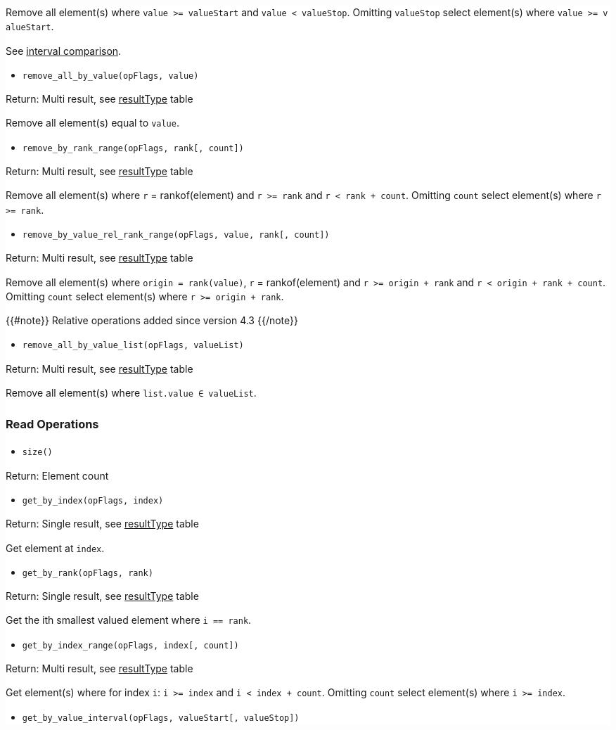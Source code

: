 Remove all element(s) where `value >= valueStart` and `value < valueStop`.
Omitting `valueStop` select element(s) where `value >= valueStart`.

See [interval comparison](/docs/guide/cdt-ordering.html#intervals).

* <a name="removeAllByValue"></a>`remove_all_by_value(opFlags, value)`

Return: Multi result, see [resultType](/docs/guide/cdt-list.html#resultType) table

Remove all element(s) equal to `value`.

* <a name="removeByRankRange"></a>`remove_by_rank_range(opFlags, rank[, count])`

Return: Multi result, see [resultType](/docs/guide/cdt-list.html#resultType) table

Remove all element(s) where `r` = rankof(element) and `r >= rank` and `r < rank + count`.
Omitting `count` select element(s) where `r >= rank`.

* <a name="removeByValueRelRankRange"></a>`remove_by_value_rel_rank_range(opFlags, value, rank[, count])`

Return: Multi result, see [resultType](/docs/guide/cdt-list.html#resultType) table

Remove all element(s) where `origin = rank(value)`, `r` = rankof(element) and `r >= origin + rank` and `r < origin + rank + count`.
Omitting `count` select element(s) where `r >= origin + rank`.

{{#note}}
Relative operations added since version 4.3
{{/note}}

* <a name="removeAllByValueList"></a>`remove_all_by_value_list(opFlags, valueList)`

Return: Multi result, see [resultType](/docs/guide/cdt-list.html#resultType) table

Remove all element(s) where `list.value ∈ valueList`.

### Read Operations

* <a name="size"></a>`size()`

Return: Element count

* <a name="getByIndex"></a>`get_by_index(opFlags, index)`

Return: Single result, see [resultType](/docs/guide/cdt-list.html#resultType) table

Get element at `index`.

* <a name="getByRank"></a>`get_by_rank(opFlags, rank)`

Return: Single result, see [resultType](/docs/guide/cdt-list.html#resultType) table

Get the ith smallest valued element where `i == rank`.

* <a name="getByIndexRange"></a>`get_by_index_range(opFlags, index[, count])`

Return: Multi result, see [resultType](/docs/guide/cdt-list.html#resultType) table

Get element(s) where for index `i`: `i >= index` and `i < index + count`.
Omitting `count` select element(s) where  `i >= index`.

* <a name="getByValueInterval"></a>`get_by_value_interval(opFlags, valueStart[, valueStop])`

